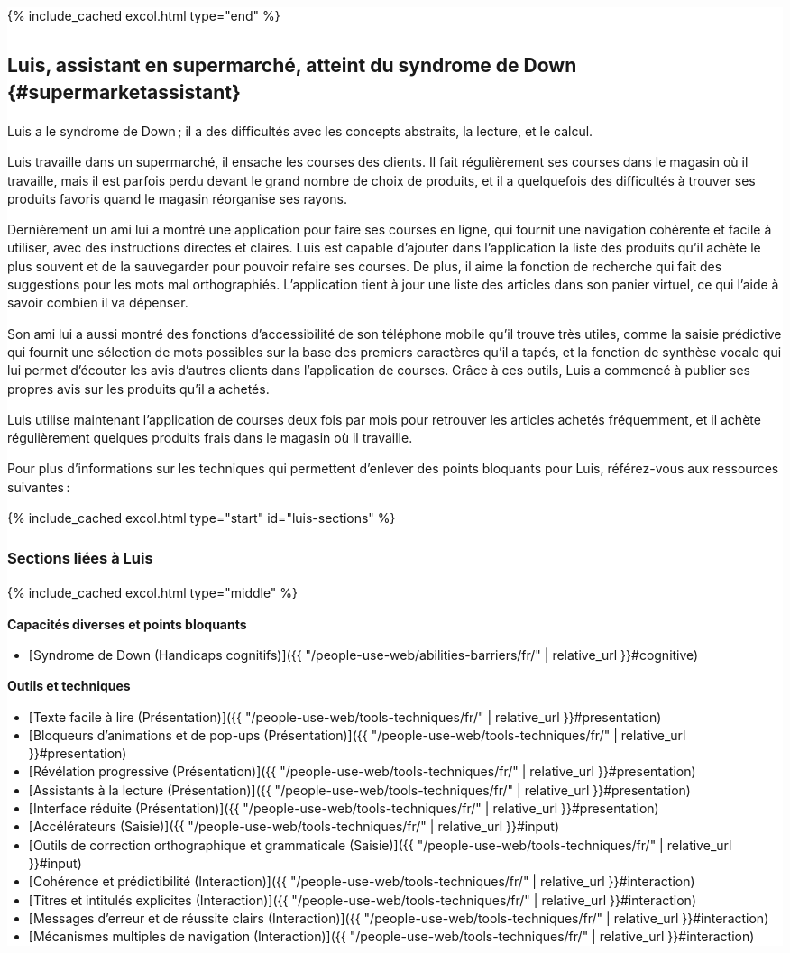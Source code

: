 {% include_cached excol.html type="end" %}

Luis, assistant en supermarché, atteint du syndrome de Down {#supermarketassistant}
----------------------------------------------------------------------------

Luis a le syndrome de Down&#8239;; il a des difficultés avec les concepts abstraits, la lecture, et le calcul.

Luis travaille dans un supermarché, il ensache les courses des clients. Il fait régulièrement ses courses dans le magasin où il travaille, mais il est parfois perdu devant le grand nombre de choix de produits, et il a quelquefois des difficultés à trouver ses produits favoris quand le magasin réorganise ses rayons.

Dernièrement un ami lui a montré une application pour faire ses courses en ligne, qui fournit une navigation cohérente et facile à utiliser, avec des instructions directes et claires. Luis est capable d’ajouter dans l’application la liste des produits qu’il achète le plus souvent et de la sauvegarder pour pouvoir refaire ses courses. De plus, il aime la fonction de recherche qui fait des suggestions pour les mots mal orthographiés. L’application tient à jour une liste des articles dans son panier virtuel, ce qui l’aide à savoir combien il va dépenser.

Son ami lui a aussi montré des fonctions d’accessibilité de son téléphone mobile qu’il trouve très utiles, comme la saisie prédictive qui fournit une sélection de mots possibles sur la base des premiers caractères qu’il a tapés, et la fonction de synthèse vocale qui lui permet d’écouter les avis d’autres clients dans l’application de courses. Grâce à ces outils, Luis a commencé à publier ses propres avis sur les produits qu’il a achetés.

Luis utilise maintenant l’application de courses deux fois par mois pour retrouver les articles achetés fréquemment, et il achète régulièrement quelques produits frais dans le magasin où il travaille.

Pour plus d’informations sur les techniques qui permettent d’enlever des points bloquants pour Luis, référez-vous aux ressources suivantes&#8239;:

{% include_cached excol.html type="start" id="luis-sections" %}

### Sections liées à Luis

{% include_cached excol.html type="middle" %}

**Capacités diverses et points bloquants**

-   [Syndrome de Down (Handicaps cognitifs)]({{ "/people-use-web/abilities-barriers/fr/" | relative_url }}#cognitive)

**Outils et techniques**

-   [Texte facile à lire (Présentation)]({{ "/people-use-web/tools-techniques/fr/" | relative_url }}#presentation)
-   [Bloqueurs d’animations et de pop-ups (Présentation)]({{ "/people-use-web/tools-techniques/fr/" | relative_url }}#presentation)
-   [Révélation progressive (Présentation)]({{ "/people-use-web/tools-techniques/fr/" | relative_url }}#presentation)
-   [Assistants à la lecture (Présentation)]({{ "/people-use-web/tools-techniques/fr/" | relative_url }}#presentation)
-   [Interface réduite (Présentation)]({{ "/people-use-web/tools-techniques/fr/" | relative_url }}#presentation)
-   [Accélérateurs (Saisie)]({{ "/people-use-web/tools-techniques/fr/" | relative_url }}#input)
-   [Outils de correction orthographique et grammaticale (Saisie)]({{ "/people-use-web/tools-techniques/fr/" | relative_url }}#input)
-   [Cohérence et prédictibilité (Interaction)]({{ "/people-use-web/tools-techniques/fr/" | relative_url }}#interaction)
-   [Titres et intitulés explicites (Interaction)]({{ "/people-use-web/tools-techniques/fr/" | relative_url }}#interaction)
-   [Messages d’erreur et de réussite clairs (Interaction)]({{ "/people-use-web/tools-techniques/fr/" | relative_url }}#interaction)
-   [Mécanismes multiples de navigation (Interaction)]({{ "/people-use-web/tools-techniques/fr/" | relative_url }}#interaction)
